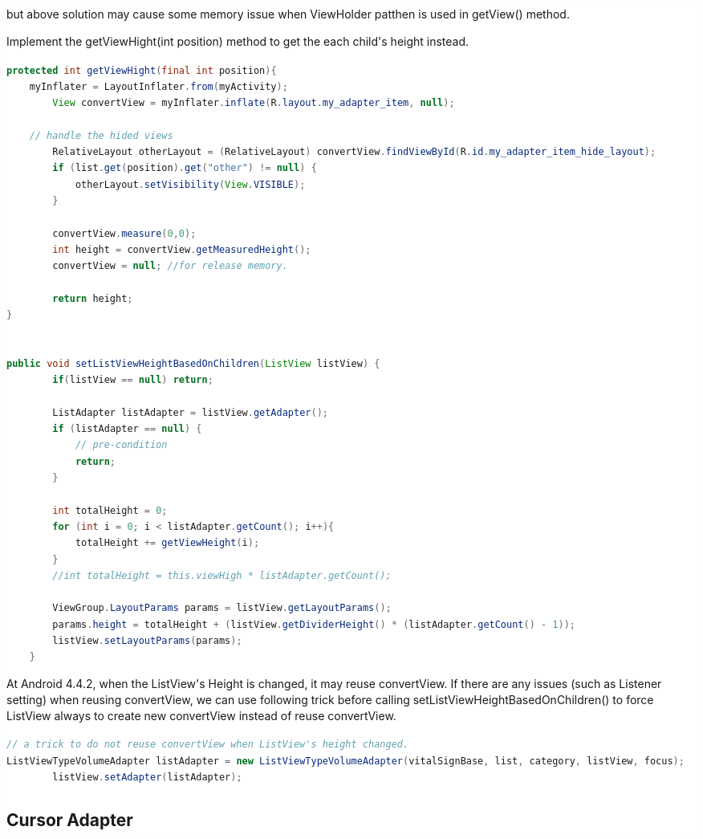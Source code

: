 but above solution may cause some memory issue when ViewHolder patthen is used in getView() method.

Implement the getViewHight(int position) method to get the each child's height instead.

```java
protected int getViewHight(final int position){
    myInflater = LayoutInflater.from(myActivity);
		View convertView = myInflater.inflate(R.layout.my_adapter_item, null);

    // handle the hided views
		RelativeLayout otherLayout = (RelativeLayout) convertView.findViewById(R.id.my_adapter_item_hide_layout);
		if (list.get(position).get("other") != null) {
			otherLayout.setVisibility(View.VISIBLE);
		}

		convertView.measure(0,0);
		int height = convertView.getMeasuredHeight();
		convertView = null; //for release memory.

		return height;
}


public void setListViewHeightBasedOnChildren(ListView listView) {
	    if(listView == null) return;

	    ListAdapter listAdapter = listView.getAdapter();
	    if (listAdapter == null) {
	        // pre-condition
	        return;
	    }

		int totalHeight = 0;
		for (int i = 0; i < listAdapter.getCount(); i++){
			totalHeight += getViewHeight(i);
		}
		//int totalHeight = this.viewHigh * listAdapter.getCount();

	    ViewGroup.LayoutParams params = listView.getLayoutParams();
	    params.height = totalHeight + (listView.getDividerHeight() * (listAdapter.getCount() - 1));
	    listView.setLayoutParams(params);
	}
```

At Android 4.4.2, when the ListView's Height is changed, it may reuse convertView.
If there are any issues (such as Listener setting) when reusing convertView, we can use following trick before calling setListViewHeightBasedOnChildren() to force ListView always to create new convertView instead of reuse convertView.

```java
// a trick to do not reuse convertView when ListView's height changed.
ListViewTypeVolumeAdapter listAdapter = new ListViewTypeVolumeAdapter(vitalSignBase, list, category, listView, focus);
		listView.setAdapter(listAdapter);
```

Cursor Adapter
---------------
